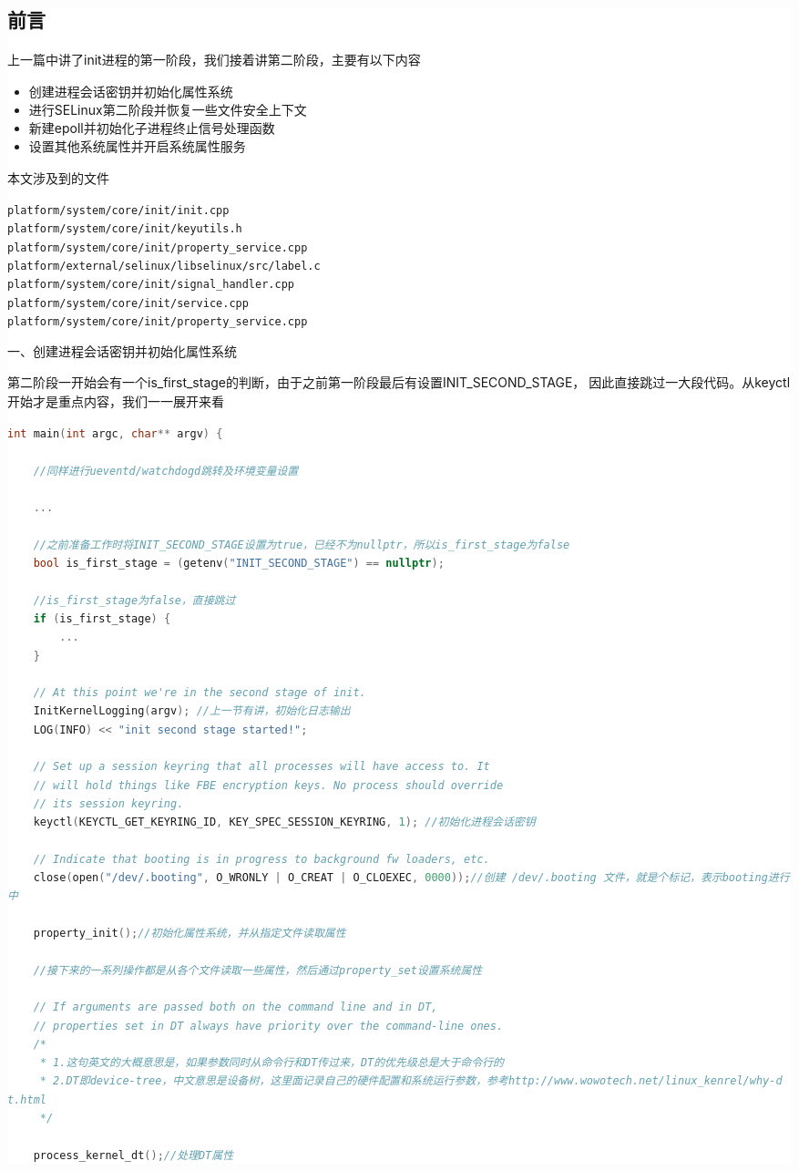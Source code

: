 ## 前言
上一篇中讲了init进程的第一阶段，我们接着讲第二阶段，主要有以下内容

- 创建进程会话密钥并初始化属性系统
- 进行SELinux第二阶段并恢复一些文件安全上下文
- 新建epoll并初始化子进程终止信号处理函数
- 设置其他系统属性并开启系统属性服务

本文涉及到的文件
```
platform/system/core/init/init.cpp
platform/system/core/init/keyutils.h
platform/system/core/init/property_service.cpp
platform/external/selinux/libselinux/src/label.c
platform/system/core/init/signal_handler.cpp
platform/system/core/init/service.cpp
platform/system/core/init/property_service.cpp
```

一、创建进程会话密钥并初始化属性系统

第二阶段一开始会有一个is_first_stage的判断，由于之前第一阶段最后有设置INIT_SECOND_STAGE，
因此直接跳过一大段代码。从keyctl开始才是重点内容，我们一一展开来看

```C
int main(int argc, char** argv) {

    //同样进行ueventd/watchdogd跳转及环境变量设置

    ...

    //之前准备工作时将INIT_SECOND_STAGE设置为true，已经不为nullptr，所以is_first_stage为false
    bool is_first_stage = (getenv("INIT_SECOND_STAGE") == nullptr);

    //is_first_stage为false，直接跳过
    if (is_first_stage) {
        ...
    }

    // At this point we're in the second stage of init.
    InitKernelLogging(argv); //上一节有讲，初始化日志输出
    LOG(INFO) << "init second stage started!";

    // Set up a session keyring that all processes will have access to. It
    // will hold things like FBE encryption keys. No process should override
    // its session keyring.
    keyctl(KEYCTL_GET_KEYRING_ID, KEY_SPEC_SESSION_KEYRING, 1); //初始化进程会话密钥

    // Indicate that booting is in progress to background fw loaders, etc.
    close(open("/dev/.booting", O_WRONLY | O_CREAT | O_CLOEXEC, 0000));//创建 /dev/.booting 文件，就是个标记，表示booting进行中

    property_init();//初始化属性系统，并从指定文件读取属性

    //接下来的一系列操作都是从各个文件读取一些属性，然后通过property_set设置系统属性

    // If arguments are passed both on the command line and in DT,
    // properties set in DT always have priority over the command-line ones.
    /*
     * 1.这句英文的大概意思是，如果参数同时从命令行和DT传过来，DT的优先级总是大于命令行的
     * 2.DT即device-tree，中文意思是设备树，这里面记录自己的硬件配置和系统运行参数，参考http://www.wowotech.net/linux_kenrel/why-dt.html
     */

    process_kernel_dt();//处理DT属性
```